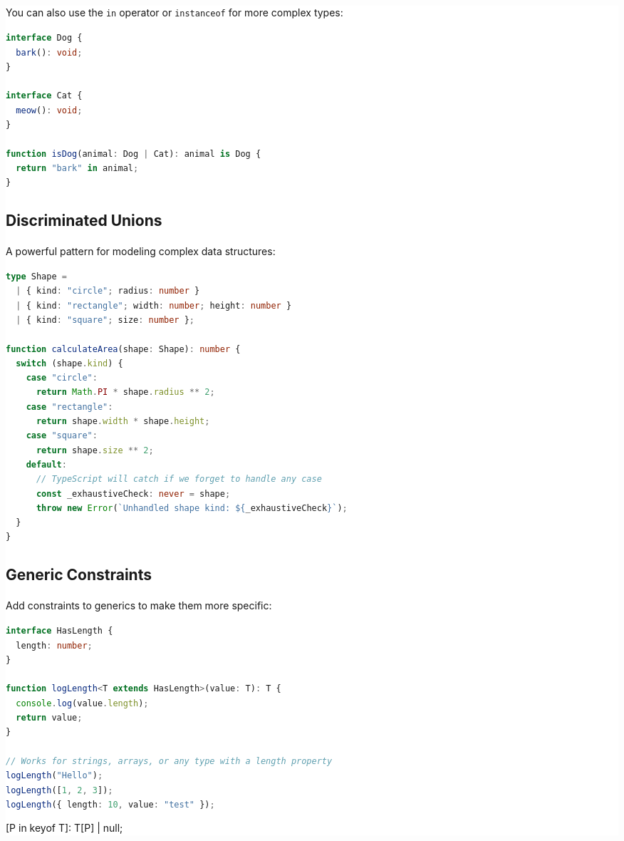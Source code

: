You can also use the `in` operator or `instanceof` for more complex types:

```typescript
interface Dog {
  bark(): void;
}

interface Cat {
  meow(): void;
}

function isDog(animal: Dog | Cat): animal is Dog {
  return "bark" in animal;
}
```

## Discriminated Unions

A powerful pattern for modeling complex data structures:

```typescript
type Shape = 
  | { kind: "circle"; radius: number }
  | { kind: "rectangle"; width: number; height: number }
  | { kind: "square"; size: number };

function calculateArea(shape: Shape): number {
  switch (shape.kind) {
    case "circle":
      return Math.PI * shape.radius ** 2;
    case "rectangle":
      return shape.width * shape.height;
    case "square":
      return shape.size ** 2;
    default:
      // TypeScript will catch if we forget to handle any case
      const _exhaustiveCheck: never = shape;
      throw new Error(`Unhandled shape kind: ${_exhaustiveCheck}`);
  }
}
```

## Generic Constraints

Add constraints to generics to make them more specific:

```typescript
interface HasLength {
  length: number;
}

function logLength<T extends HasLength>(value: T): T {
  console.log(value.length);
  return value;
}

// Works for strings, arrays, or any type with a length property
logLength("Hello");
logLength([1, 2, 3]);
logLength({ length: 10, value: "test" });
```


  [P in keyof T]: T[P] | null;